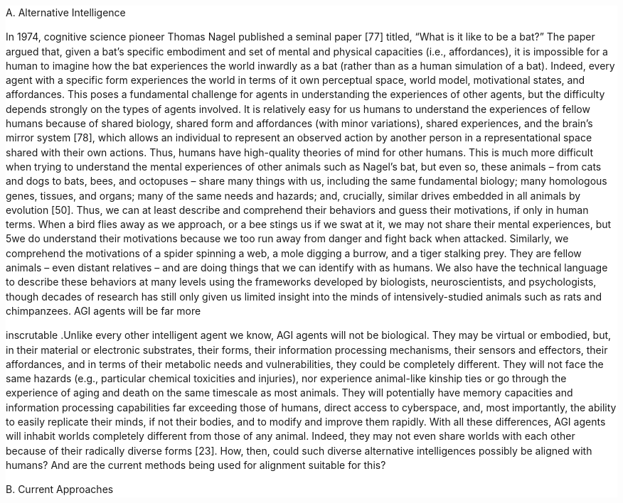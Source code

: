 A. Alternative Intelligence 

In 1974, cognitive science pioneer Thomas Nagel published a seminal paper [77] titled, “What is it like to be a bat?” The paper argued that, given a bat’s specific embodiment and set of mental and physical capacities (i.e., affordances), it is impossible for a human to imagine how the bat experiences the world inwardly as a bat (rather than as a human simulation of a bat). Indeed, every agent with a specific form experiences the world in terms of it own perceptual space, world model, motivational states, and affordances. This poses a fundamental challenge for agents in understanding the experiences of other agents, but the difficulty depends strongly on the types of agents involved. It is relatively easy for us humans to understand the experiences of fellow humans because of shared biology, shared form and affordances (with minor variations), shared experiences, and the brain’s mirror system [78], which allows an individual to represent an observed action by another person in a representational space shared with their own actions. Thus, humans have high-quality theories of mind for other humans. This is much more difficult when trying to understand the mental experiences of other animals such as Nagel’s bat, but even so, these animals – from cats and dogs to bats, bees, and octopuses – share many things with us, including the same fundamental biology; many homologous genes, tissues, and organs; many of the same needs and hazards; and, crucially, similar drives embedded in all animals by evolution [50]. Thus, we can at least describe and comprehend their behaviors and guess their motivations, if only in human terms. When a bird flies away as we approach, or a bee stings us if we swat at it, we may not share their mental experiences, but 5we do understand their motivations because we too run away from danger and fight back when attacked. Similarly, we comprehend the motivations of a spider spinning a web, a mole digging a burrow, and a tiger stalking prey. They are fellow animals – even distant relatives – and are doing things that we can identify with as humans. We also have the technical language to describe these behaviors at many levels using the frameworks developed by biologists, neuroscientists, and psychologists, though decades of research has still only given us limited insight into the minds of intensively-studied animals such as rats and chimpanzees. AGI agents will be far more 

inscrutable .Unlike every other intelligent agent we know, AGI agents will not be biological. They may be virtual or embodied, but, in their material or electronic substrates, their forms, their information processing mechanisms, their sensors and effectors, their affordances, and in terms of their metabolic needs and vulnerabilities, they could be completely different. They will not face the same hazards (e.g., particular chemical toxicities and injuries), nor experience animal-like kinship ties or go through the experience of aging and death on the same timescale as most animals. They will potentially have memory capacities and information processing capabilities far exceeding those of humans, direct access to cyberspace, and, most importantly, the ability to easily replicate their minds, if not their bodies, and to modify and improve them rapidly. With all these differences, AGI agents will inhabit worlds completely different from those of any animal. Indeed, they may not even share worlds with each other because of their radically diverse forms [23]. How, then, could such diverse alternative intelligences possibly be aligned with humans? And are the current methods being used for alignment suitable for this? 

B. Current Approaches 
